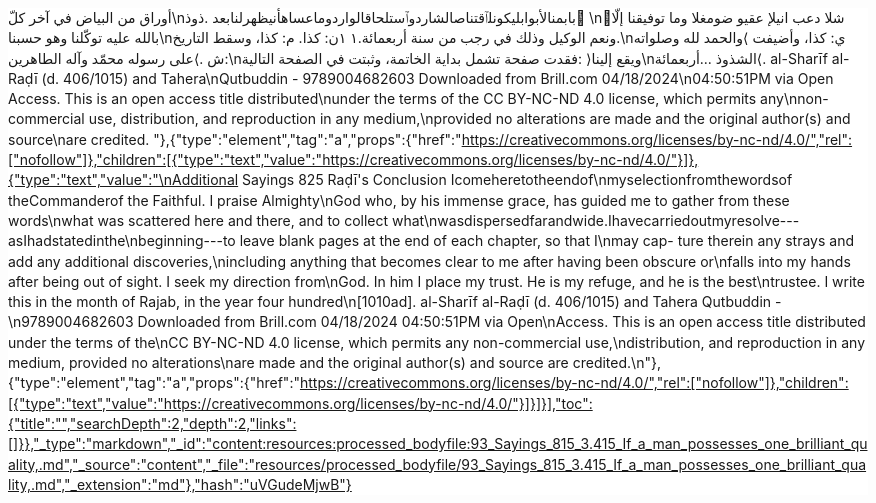 أوراق من البياض في آخر كلّ\nبابمنالأبوابليكونلٱقتناصالشاردوٱستلحاقالواردوماعساهأنيظهرلنابعد .ذوذ ُ\nّشلا دعب انيلإ عقيو ضومغلا وما توفيقنا إلّا بالله عليه توكّلنا وهو حسبنا\nونعم الوكيل وذلك في رجب من سنة أربعمائة.١ ١ن: كذا. م: كذا، وسقط التاريخ.\nي: كذا، وأضيفت ⟩والحمد لله وصلواته على رسوله محمّد وآله الطاهرين⟨. ش:\nفقدت صفحة تشمل بداية الخاتمة، وثبتت في الصفحة التالية: ⟩ويقع إلينا\nالشذوذ ...أربعمائة⟨. al-Sharīf al-Raḍī (d. 406/1015) and Tahera\nQutbuddin - 9789004682603 Downloaded from Brill.com 04/18/2024\n04:50:51PM via Open Access. This is an open access title distributed\nunder the terms of the CC BY-NC-ND 4.0 license, which permits any\nnon-commercial use, distribution, and reproduction in any medium,\nprovided no alterations are made and the original author(s) and source\nare credited. "},{"type":"element","tag":"a","props":{"href":"https://creativecommons.org/licenses/by-nc-nd/4.0/","rel":["nofollow"]},"children":[{"type":"text","value":"https://creativecommons.org/licenses/by-nc-nd/4.0/"}]},{"type":"text","value":"\nAdditional Sayings 825 Raḍī's Conclusion Icomeheretotheendof\nmyselectionfromthewordsof theCommanderof the Faithful. I praise Almighty\nGod who, by his immense grace, has guided me to gather from these words\nwhat was scattered here and there, and to collect what\nwasdispersedfarandwide.Ihavecarriedoutmyresolve---asIhadstatedinthe\nbeginning---to leave blank pages at the end of each chapter, so that I\nmay cap- ture therein any strays and add any additional discoveries,\nincluding anything that becomes clear to me after having been obscure or\nfalls into my hands after being out of sight. I seek my direction from\nGod. In him I place my trust. He is my refuge, and he is the best\ntrustee. I write this in the month of Rajab, in the year four hundred\n[1010ad]. al-Sharīf al-Raḍī (d. 406/1015) and Tahera Qutbuddin -\n9789004682603 Downloaded from Brill.com 04/18/2024 04:50:51PM via Open\nAccess. This is an open access title distributed under the terms of the\nCC BY-NC-ND 4.0 license, which permits any non-commercial use,\ndistribution, and reproduction in any medium, provided no alterations\nare made and the original author(s) and source are credited.\n"},{"type":"element","tag":"a","props":{"href":"https://creativecommons.org/licenses/by-nc-nd/4.0/","rel":["nofollow"]},"children":[{"type":"text","value":"https://creativecommons.org/licenses/by-nc-nd/4.0/"}]}]}],"toc":{"title":"","searchDepth":2,"depth":2,"links":[]}},"_type":"markdown","_id":"content:resources:processed_bodyfile:93_Sayings_815_3.415_If_a_man_possesses_one_brilliant_quality,.md","_source":"content","_file":"resources/processed_bodyfile/93_Sayings_815_3.415_If_a_man_possesses_one_brilliant_quality,.md","_extension":"md"},"hash":"uVGudeMjwB"}